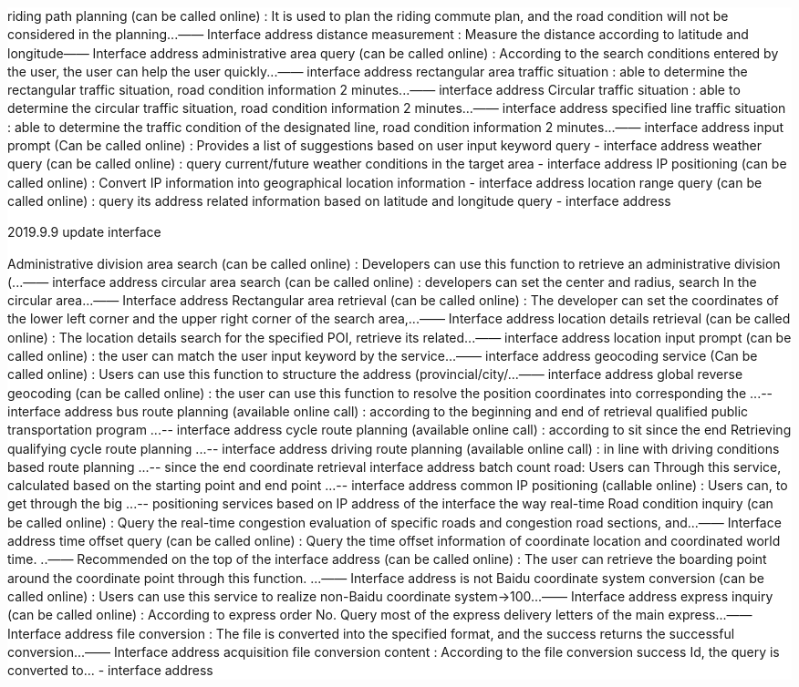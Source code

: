 riding path planning (can be called online) : It is used to plan the riding commute plan, and the road condition will not be considered in the planning...—— Interface address
distance measurement : Measure the distance according to latitude and longitude—— Interface address
administrative area query (can be called online) : According to the search conditions entered by the user, the user can help the user quickly...—— interface address
rectangular area traffic situation : able to determine the rectangular traffic situation, road condition information 2 minutes...—— interface address
Circular traffic situation : able to determine the circular traffic situation, road condition information 2 minutes...—— interface address
specified line traffic situation : able to determine the traffic condition of the designated line, road condition information 2 minutes...—— interface address
input prompt (Can be called online) : Provides a list of suggestions based on user input keyword query - interface address
weather query (can be called online) : query current/future weather conditions in the target area - interface address
IP positioning (can be called online) : Convert IP information into geographical location information - interface address
location range query (can be called online) : query its address related information based on latitude and longitude query - interface address

2019.9.9 update interface

Administrative division area search (can be called online) : Developers can use this function to retrieve an administrative division (...—— interface address
circular area search (can be called online) : developers can set the center and radius, search In the circular area...—— Interface address
Rectangular area retrieval (can be called online) : The developer can set the coordinates of the lower left corner and the upper right corner of the search area,...—— Interface address
location details retrieval (can be called online) : The location details search for the specified POI, retrieve its related...—— interface address
location input prompt (can be called online) : the user can match the user input keyword by the service...—— interface address
geocoding service (Can be called online) : Users can use this function to structure the address (provincial/city/...—— interface address
global reverse geocoding (can be called online) : the user can use this function to resolve the position coordinates into corresponding the ...-- interface address
bus route planning (available online call) : according to the beginning and end of retrieval qualified public transportation program ...-- interface address
cycle route planning (available online call) : according to sit since the end Retrieving qualifying cycle route planning ...-- interface address
driving route planning (available online call) : in line with driving conditions based route planning ...-- since the end coordinate retrieval interface address
batch count road: Users can Through this service, calculated based on the starting point and end point ...-- interface address
common IP positioning (callable online) : Users can, to get through the big ...-- positioning services based on IP address of the interface
the way real-time Road condition inquiry (can be called online) : Query the real-time congestion evaluation of specific roads and congestion road sections, and...—— Interface address
time offset query (can be called online) : Query the time offset information of coordinate location and coordinated world time. ..—— Recommended on the top of the interface address
(can be called online) : The user can retrieve the boarding point around the coordinate point through this function. ...—— Interface address is
not Baidu coordinate system conversion (can be called online) : Users can use this service to realize non-Baidu coordinate system→100...—— Interface address
express inquiry (can be called online) : According to express order No. Query most of the express delivery letters of the main express...—— Interface address
file conversion : The file is converted into the specified format, and the success returns the successful conversion...—— Interface address
acquisition file conversion content : According to the file conversion success Id, the query is converted to... - interface address
